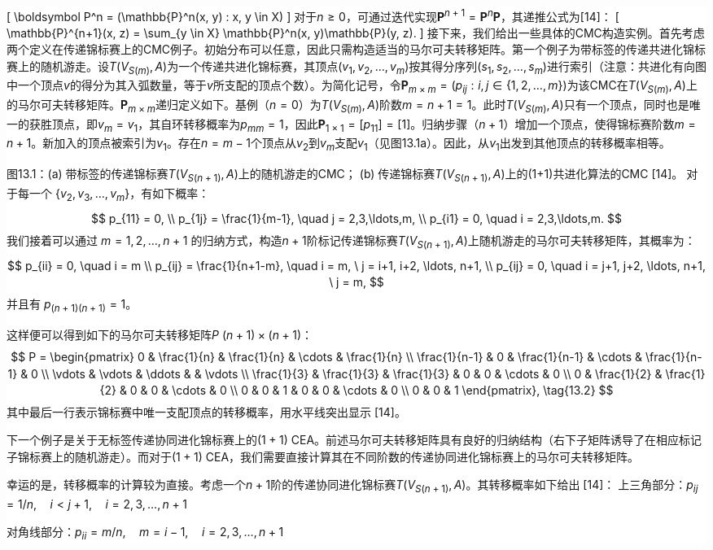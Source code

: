 \[
\boldsymbol P^n = (\mathbb{P}^n(x, y) : x, y \in X)
\]
对于$n \geq 0$，可通过迭代实现$\boldsymbol P^{n+1} = \boldsymbol P^n \boldsymbol P$，其递推公式为[14]：
\[
\mathbb{P}^{n+1}(x, z) = \sum_{y \in X} \mathbb{P}^n(x, y)\mathbb{P}(y, z).
\]
接下来，我们给出一些具体的CMC构造实例。首先考虑两个定义在传递锦标赛上的CMC例子。初始分布可以任意，因此只需构造适当的马尔可夫转移矩阵。第一个例子为带标签的传递共进化锦标赛上的随机游走。设$T(V_{S(m)}, A)$为一个传递共进化锦标赛，其顶点$(v_1, v_2, \ldots, v_m)$按其得分序列$(s_1, s_2, \ldots, s_m)$进行索引（注意：共进化有向图中一个顶点$v$的得分为其入弧数量，等于$v$所支配的顶点个数）。为简化记号，令$\boldsymbol P_{m \times m} = (p_{ij} : i, j \in \{1, 2, \ldots, m\})$为该CMC在$T(V_{S(m)}, A)$上的马尔可夫转移矩阵。$\boldsymbol P_{m \times m}$递归定义如下。基例（$n = 0$）为$T(V_{S(m)}, A)$阶数$m = n + 1 = 1$。此时$T(V_{S(m)}, A)$只有一个顶点，同时也是唯一的获胜顶点，即$v_m = v_1$，其自环转移概率为$p_{mm} = 1$，因此$\boldsymbol P_{1 \times 1} = [p_{11}] = [1]$。归纳步骤（$n+1$）增加一个顶点，使得锦标赛阶数$m = n+1$。新加入的顶点被索引为$v_1$。存在$n = m - 1$个顶点从$v_2$到$v_m$支配$v_1$（见图13.1a）。因此，从$v_1$出发到其他顶点的转移概率相等。

图13.1：(a) 带标签的传递锦标赛$T(V_{S(n+1)}, A)$上的随机游走的CMC； (b) 传递锦标赛$T(V_{S(n+1)}, A)$上的(1+1)共进化算法的CMC [14]。
对于每一个 $\{v_2, v_3, \ldots, v_m\}$，有如下概率：
$$
p_{11} = 0, \\
p_{1j} = \frac{1}{m-1}, \quad j = 2,3,\ldots,m, \\
p_{i1} = 0, \quad i = 2,3,\ldots,m.
$$
我们接着可以通过 $m = 1, 2, \ldots, n+1$ 的归纳方式，构造$n+1$阶标记传递锦标赛$T(V_{S(n+1)}, A)$上随机游走的马尔可夫转移矩阵，其概率为：
$$
p_{ii} = 0, \quad i = m \\
p_{ij} = \frac{1}{n+1-m}, \quad i = m, \ j = i+1, i+2, \ldots, n+1, \\
p_{ij} = 0, \quad i = j+1, j+2, \ldots, n+1, \ j = m,
$$
并且有 $p_{(n+1)(n+1)} = 1$。

这样便可以得到如下的马尔可夫转移矩阵$P$ $(n+1) \times (n+1)$：
$$
P = 
\begin{pmatrix}
0 & \frac{1}{n} & \frac{1}{n} & \cdots & \frac{1}{n} \\
\frac{1}{n-1} & 0 & \frac{1}{n-1} & \cdots & \frac{1}{n-1} & 0 \\
\vdots & \vdots & \ddots & & \vdots \\
\frac{1}{3} & \frac{1}{3} & \frac{1}{3} & 0 & 0 & \cdots & 0 \\
0 & \frac{1}{2} & \frac{1}{2} & 0 & 0 & \cdots & 0 \\
0 & 0 & 1 & 0 & 0 & \cdots & 0 \\
0 & 0 & 1
\end{pmatrix},
\tag{13.2}
$$
其中最后一行表示锦标赛中唯一支配顶点的转移概率，用水平线突出显示 [14]。

下一个例子是关于无标签传递协同进化锦标赛上的$(1+1)$ CEA。前述马尔可夫转移矩阵具有良好的归纳结构（右下子矩阵诱导了在相应标记子锦标赛上的随机游走）。而对于$(1+1)$ CEA，我们需要直接计算其在不同阶数的传递协同进化锦标赛上的马尔可夫转移矩阵。

幸运的是，转移概率的计算较为直接。考虑一个$n+1$阶的传递协同进化锦标赛$T(V_{S(n+1)},A)$。其转移概率如下给出 [14]：
上三角部分：$p_{ij} = 1/n, \quad i < j + 1, \quad i = 2, 3, \ldots, n+1$

对角线部分：$p_{ii} = m/n, \quad m = i - 1, \quad i = 2, 3, \ldots, n+1$

